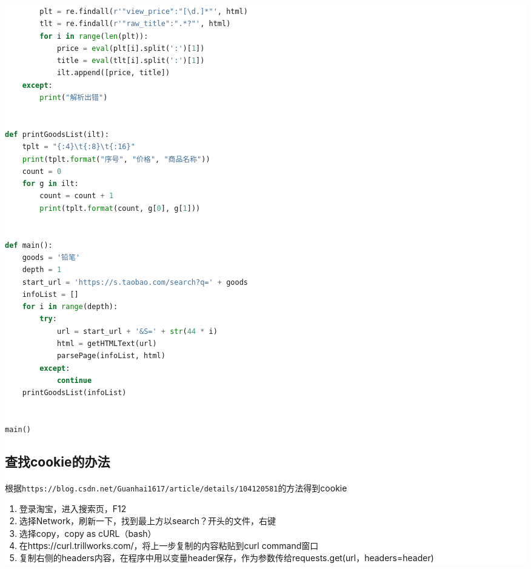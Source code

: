 ```python
        plt = re.findall(r'"view_price":"[\d.]*"', html)
        tlt = re.findall(r'"raw_title":".*?"', html)
        for i in range(len(plt)):
            price = eval(plt[i].split(':')[1])
            title = eval(tlt[i].split(':')[1])
            ilt.append([price, title])
    except:
        print("解析出错")


def printGoodsList(ilt):
    tplt = "{:4}\t{:8}\t{:16}"
    print(tplt.format("序号", "价格", "商品名称"))
    count = 0
    for g in ilt:
        count = count + 1
        print(tplt.format(count, g[0], g[1]))


def main():
    goods = '铅笔'
    depth = 1
    start_url = 'https://s.taobao.com/search?q=' + goods
    infoList = []
    for i in range(depth):
        try:
            url = start_url + '&S=' + str(44 * i)
            html = getHTMLText(url)
            parsePage(infoList, html)
        except:
            continue
    printGoodsList(infoList)


main()

```





## 查找cookie的办法

根据`https://blog.csdn.net/Guanhai1617/article/details/104120581`的方法得到cookie

1. 登录淘宝，进入搜索页，F12
2. 选择Network，刷新一下，找到最上方以search？开头的文件，右键
3. 选择copy，copy as cURL（bash）
4. 在https://curl.trillworks.com/，将上一步复制的内容粘贴到curl command窗口
5. 复制右侧的headers内容，在程序中用以变量header保存，作为参数传给requests.get(url，headers=header)

